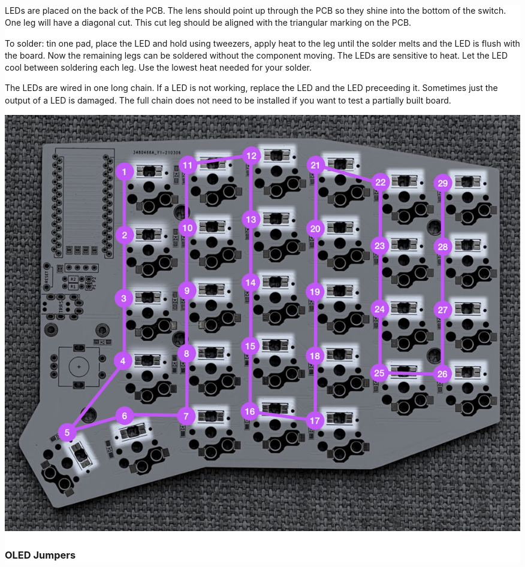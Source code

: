 LEDs are placed on the back of the PCB. The lens should point up through the PCB so they shine into the bottom of the switch. One leg will have a diagonal cut. This cut leg should be aligned with the triangular marking on the PCB.

To solder: tin one pad, place the LED and hold using tweezers, apply heat to the leg until the solder melts and the LED is flush with the board. Now the remaining legs can be soldered without the component moving. The LEDs are sensitive to heat. Let the LED cool between soldering each leg. Use the lowest heat needed for your solder.

The LEDs are wired in one long chain. If a LED is not working, replace the LED and the LED preceeding it. Sometimes just the output of a LED is damaged. The full chain does not need to be installed if you want to test a partially built board.

![LED](images/build_guide_choc/led_sequence.jpg)


### OLED Jumpers
